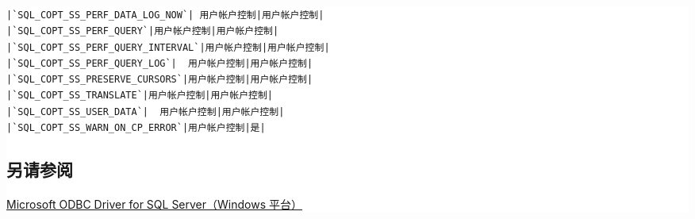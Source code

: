     |`SQL_COPT_SS_PERF_DATA_LOG_NOW`| 用户帐户控制|用户帐户控制| 
    |`SQL_COPT_SS_PERF_QUERY`|用户帐户控制|用户帐户控制|
    |`SQL_COPT_SS_PERF_QUERY_INTERVAL`|用户帐户控制|用户帐户控制|
    |`SQL_COPT_SS_PERF_QUERY_LOG`|  用户帐户控制|用户帐户控制|
    |`SQL_COPT_SS_PRESERVE_CURSORS`|用户帐户控制|用户帐户控制|
    |`SQL_COPT_SS_TRANSLATE`|用户帐户控制|用户帐户控制|
    |`SQL_COPT_SS_USER_DATA`|  用户帐户控制|用户帐户控制|
    |`SQL_COPT_SS_WARN_ON_CP_ERROR`|用户帐户控制|是|  
  
## <a name="see-also"></a>另请参阅  
 [Microsoft ODBC Driver for SQL Server（Windows 平台）](../../../connect/odbc/windows/microsoft-odbc-driver-for-sql-server-on-windows.md)  
  
  
